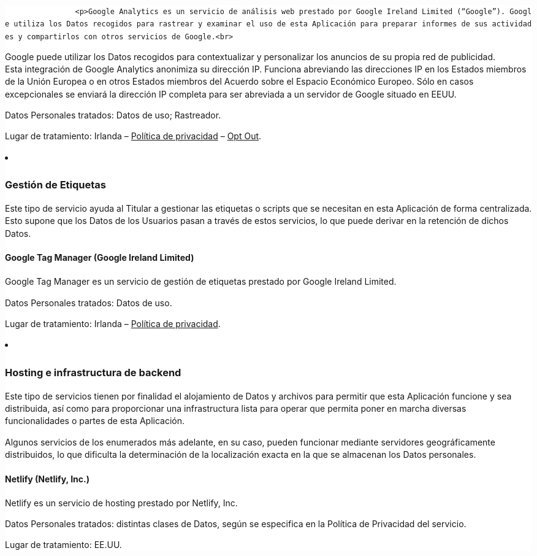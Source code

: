                    <p>Google Analytics es un servicio de análisis web prestado por Google Ireland Limited (“Google”). Google utiliza los Datos recogidos para rastrear y examinar el uso de esta Aplicación para preparar informes de sus actividades y compartirlos con otros servicios de Google.<br>
Google puede utilizar los Datos recogidos para contextualizar y personalizar los anuncios de su propia red de publicidad. <br>
Esta integración de Google Analytics anonimiza su dirección IP. Funciona abreviando las direcciones IP en los Estados miembros de la Unión Europea o en otros Estados miembros del Acuerdo sobre el Espacio Económico Europeo. Sólo en casos excepcionales se enviará la dirección IP completa para ser abreviada a un servidor de Google situado en EEUU.</p>
                  </div>
                    <p>Datos Personales tratados: Datos de uso; Rastreador.</p>
<p>Lugar de tratamiento:
Irlanda
–
<a href="https://policies.google.com/privacy" target="_blank" rel="noopener noreferrer">Política de privacidad</a> – <a href="https://tools.google.com/dlpage/gaoptout?hl=en" onclick="javascript:return tryFunc('tryGaOptOut',{href:'https://tools.google.com/dlpage/gaoptout?hl=en'})" target="_blank">Opt Out</a>.
</p>
              </div>
            </div>
          </li>
          <li>
            <div class="box_primary box_10 expand expanded">
              <h3 class="expand-click w_icon_24 policyicon_purpose_8257788">Gestión de Etiquetas</h3>
              <div class="expand-content" style="display: block;">
                <p>Este tipo de servicio ayuda al Titular a gestionar las etiquetas o scripts que se necesitan en esta Aplicación de forma centralizada.<br>
Esto supone que los Datos de los Usuarios pasan a través de estos servicios, lo que puede derivar en la retención de dichos Datos.</p>
                  <h4>Google Tag Manager (Google Ireland Limited)</h4>
                  <div class="wrap">
                    <p>Google Tag Manager es un servicio de gestión de etiquetas prestado por Google Ireland Limited.</p>
                  </div>
                    <p>Datos Personales tratados: Datos de uso.</p>  
<p>Lugar de tratamiento:
Irlanda
–
<a href="https://policies.google.com/privacy" target="_blank" rel="noopener noreferrer">Política de privacidad</a>.
</p>
              </div>
            </div>
          </li>
          <li>
            <div class="box_primary box_10 expand">
              <h3 class="expand-click w_icon_24 policyicon_purpose_8257750">Hosting e infrastructura de backend</h3>
              <div class="expand-content">
                <p>Este tipo de servicios tienen por finalidad el alojamiento de Datos y archivos para permitir que esta Aplicación funcione y sea distribuida, así como para proporcionar una infrastructura lista para operar que permita poner en marcha diversas funcionalidades o partes de esta Aplicación.</p>
<p>Algunos servicios de los enumerados más adelante, en su caso, pueden funcionar mediante servidores geográficamente distribuidos, lo que dificulta la determinación de la localización exacta en la que se almacenan los Datos personales.</p>
                  <h4>Netlify (Netlify, Inc.)</h4>
                  <div class="wrap">
                    <p>Netlify es un servicio de hosting prestado por Netlify, Inc.</p>
                  </div>
                    <p>Datos Personales tratados: distintas clases de Datos, según se especifica en la Política de Privacidad del servicio.</p>
<p>Lugar de tratamiento:
EE.UU.